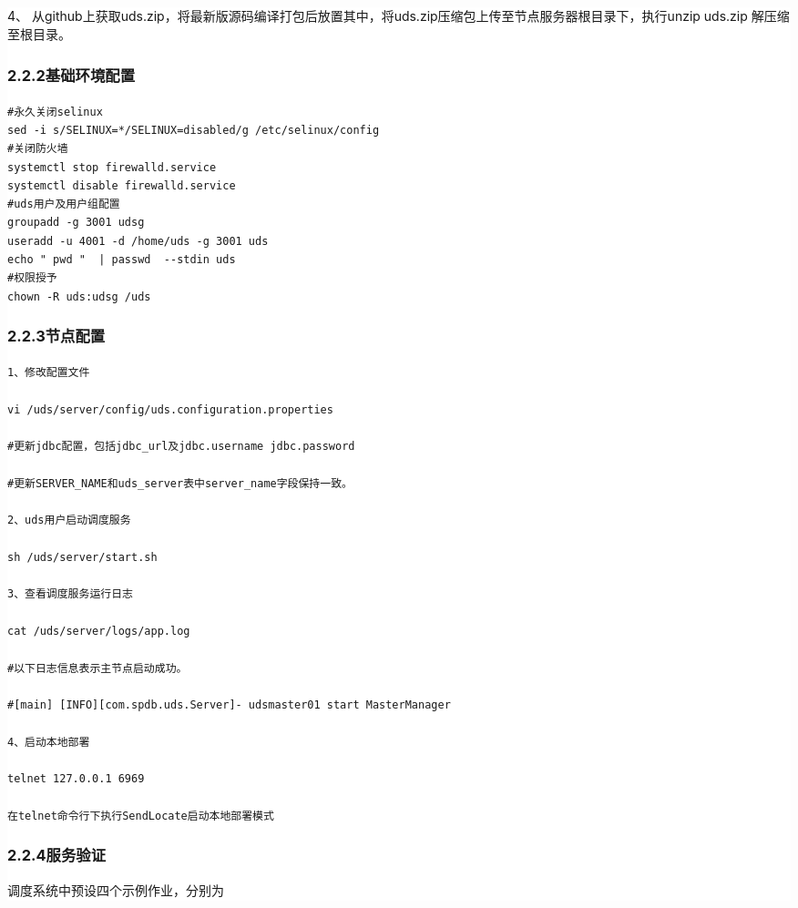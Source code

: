 4、 从github上获取uds.zip，将最新版源码编译打包后放置其中，将uds.zip压缩包上传至节点服务器根目录下，执行unzip uds.zip 解压缩至根目录。

### 2.2.2基础环境配置

```shell
#永久关闭selinux
sed -i s/SELINUX=*/SELINUX=disabled/g /etc/selinux/config
#关闭防火墙
systemctl stop firewalld.service
systemctl disable firewalld.service
#uds用户及用户组配置
groupadd -g 3001 udsg
useradd -u 4001 -d /home/uds -g 3001 uds
echo " pwd "  | passwd  --stdin uds
#权限授予
chown -R uds:udsg /uds
```

### 2.2.3节点配置

```shell
1、修改配置文件

vi /uds/server/config/uds.configuration.properties

#更新jdbc配置，包括jdbc_url及jdbc.username jdbc.password

#更新SERVER_NAME和uds_server表中server_name字段保持一致。

2、uds用户启动调度服务

sh /uds/server/start.sh 

3、查看调度服务运行日志

cat /uds/server/logs/app.log 

#以下日志信息表示主节点启动成功。

#[main] [INFO][com.spdb.uds.Server]- udsmaster01 start MasterManager

4、启动本地部署

telnet 127.0.0.1 6969 

在telnet命令行下执行SendLocate启动本地部署模式
```



### 2.2.4服务验证

调度系统中预设四个示例作业，分别为
